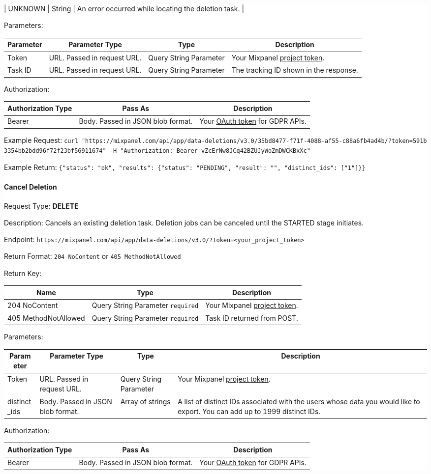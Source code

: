 | UNKNOWN | String | An error occurred while locating the deletion task. |

Parameters:

| Parameter | Parameter Type | Type | Description |
|-----------------|-------------------------|---------|------------------|
| Token | URL. Passed in request URL. | Query String Parameter | Your Mixpanel [project token](/docs/admin/organizations-projects/manage-projects#find-your-project-tokens). |
| Task ID | URL. Passed in request URL. | Query String Parameter | The tracking ID shown in the response. |

Authorization:

| Authorization Type | Pass As | Description |
|-----------------------------|-------------|------------------|
| Bearer | Body. Passed in JSON blob format. | Your [OAuth token](/docs/other-bits/privacy-and-security/export-or-delete-end-user-data#generate-oauth-token) for GDPR APIs. |

Example Request:
`curl "https://mixpanel.com/api/app/data-deletions/v3.0/35bd8477-f71f-4088-af55-c88a6fb4ad4b/?token=591b3354bb2bdd96f72f23bf56911674" -H "Authorization: Bearer vZcErNw8JCq42BZUJyWoZmDWCKBxXc"`

Example Return:
`{"status": "ok", "results": {"status": "PENDING", "result": "", "distinct_ids": ["1"]}}`

#### Cancel Deletion
Request Type: **DELETE**

Description: Cancels an existing deletion task. Deletion jobs can be canceled until the STARTED stage initiates.

Endpoint: `https://mixpanel.com/api/app/data-deletions/v3.0/?token=<your_project_token>`

Return Format: `204 NoContent` or `405 MethodNotAllowed`

Return Key:

| Name | Type | Description |
|----------|----------|------------------|
| 204 NoContent | Query String Parameter `required` | Your Mixpanel [project token](/docs/admin/organizations-projects/manage-projects#find-your-project-tokens). |
| 405 MethodNotAllowed | Query String Parameter `required` | Task ID returned from POST. |

Parameters:

| Parameter | Parameter Type | Type | Description |
|-----------------|-------------------------|---------|------------------|
| Token | URL. Passed in request URL. | Query String Parameter | Your Mixpanel [project token](/docs/admin/organizations-projects/manage-projects#find-your-project-tokens). |
| distinct_ids | Body. Passed in JSON blob format. | Array of strings | A list of distinct IDs associated with the users whose data you would like to export. You can add up to 1999 distinct IDs. |

Authorization:

| Authorization Type | Pass As | Description |
|-----------------------------|-------------|------------------|
| Bearer | Body. Passed in JSON blob format. | Your [OAuth token](/docs/other-bits/privacy-and-security/export-or-delete-end-user-data#generate-oauth-token) for GDPR APIs. |
